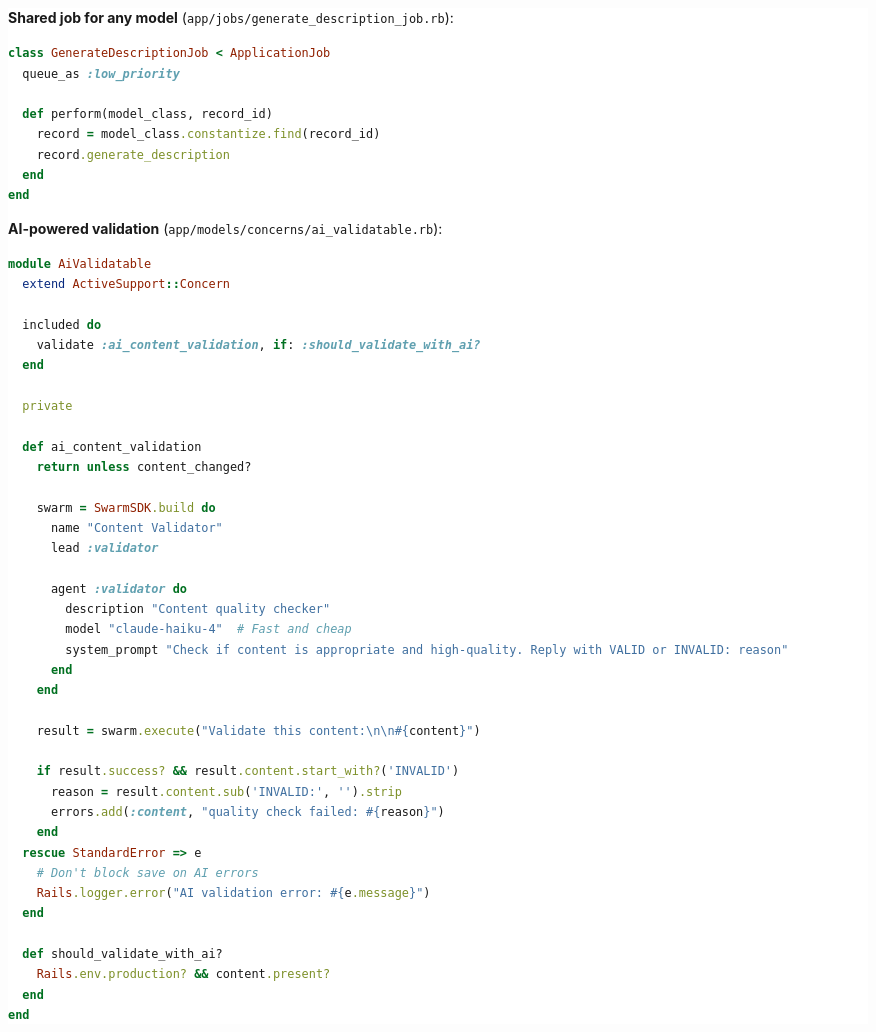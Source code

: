 ```ruby
```

**Shared job for any model** (`app/jobs/generate_description_job.rb`):

```ruby
class GenerateDescriptionJob < ApplicationJob
  queue_as :low_priority

  def perform(model_class, record_id)
    record = model_class.constantize.find(record_id)
    record.generate_description
  end
end
```

**AI-powered validation** (`app/models/concerns/ai_validatable.rb`):

```ruby
module AiValidatable
  extend ActiveSupport::Concern

  included do
    validate :ai_content_validation, if: :should_validate_with_ai?
  end

  private

  def ai_content_validation
    return unless content_changed?

    swarm = SwarmSDK.build do
      name "Content Validator"
      lead :validator

      agent :validator do
        description "Content quality checker"
        model "claude-haiku-4"  # Fast and cheap
        system_prompt "Check if content is appropriate and high-quality. Reply with VALID or INVALID: reason"
      end
    end

    result = swarm.execute("Validate this content:\n\n#{content}")

    if result.success? && result.content.start_with?('INVALID')
      reason = result.content.sub('INVALID:', '').strip
      errors.add(:content, "quality check failed: #{reason}")
    end
  rescue StandardError => e
    # Don't block save on AI errors
    Rails.logger.error("AI validation error: #{e.message}")
  end

  def should_validate_with_ai?
    Rails.env.production? && content.present?
  end
end
```
